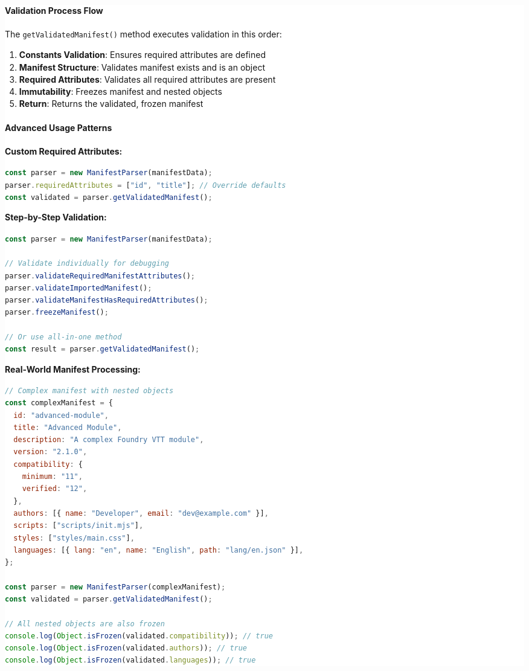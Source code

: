#### Validation Process Flow

The `getValidatedManifest()` method executes validation in this order:

1. **Constants Validation**: Ensures required attributes are defined
2. **Manifest Structure**: Validates manifest exists and is an object
3. **Required Attributes**: Validates all required attributes are present
4. **Immutability**: Freezes manifest and nested objects
5. **Return**: Returns the validated, frozen manifest

#### Advanced Usage Patterns

**Custom Required Attributes:**

```javascript
const parser = new ManifestParser(manifestData);
parser.requiredAttributes = ["id", "title"]; // Override defaults
const validated = parser.getValidatedManifest();
```

**Step-by-Step Validation:**

```javascript
const parser = new ManifestParser(manifestData);

// Validate individually for debugging
parser.validateRequiredManifestAttributes();
parser.validateImportedManifest();
parser.validateManifestHasRequiredAttributes();
parser.freezeManifest();

// Or use all-in-one method
const result = parser.getValidatedManifest();
```

**Real-World Manifest Processing:**

```javascript
// Complex manifest with nested objects
const complexManifest = {
  id: "advanced-module",
  title: "Advanced Module",
  description: "A complex Foundry VTT module",
  version: "2.1.0",
  compatibility: {
    minimum: "11",
    verified: "12",
  },
  authors: [{ name: "Developer", email: "dev@example.com" }],
  scripts: ["scripts/init.mjs"],
  styles: ["styles/main.css"],
  languages: [{ lang: "en", name: "English", path: "lang/en.json" }],
};

const parser = new ManifestParser(complexManifest);
const validated = parser.getValidatedManifest();

// All nested objects are also frozen
console.log(Object.isFrozen(validated.compatibility)); // true
console.log(Object.isFrozen(validated.authors)); // true
console.log(Object.isFrozen(validated.languages)); // true
```
